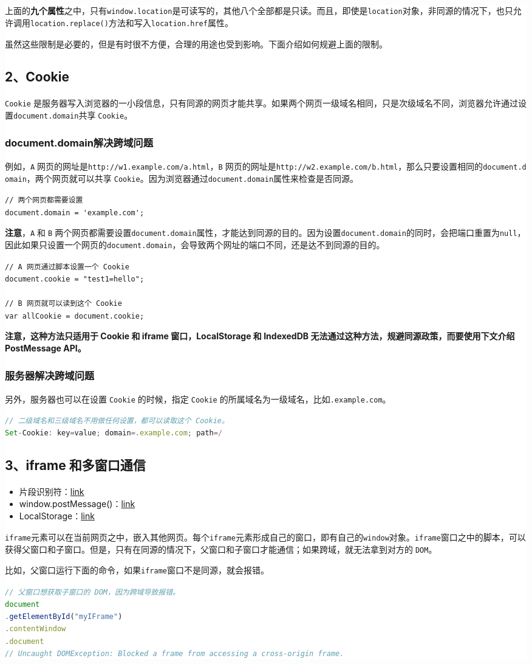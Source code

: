 上面的**九个属性**之中，只有`window.location`是可读写的，其他八个全部都是只读。而且，即使是`location`对象，非同源的情况下，也只允许调用`location.replace()`方法和写入`location.href`属性。

虽然这些限制是必要的，但是有时很不方便，合理的用途也受到影响。下面介绍如何规避上面的限制。

## 2、Cookie
`Cookie` 是服务器写入浏览器的一小段信息，只有同源的网页才能共享。如果两个网页一级域名相同，只是次级域名不同，浏览器允许通过设置`document.domain`共享 `Cookie`。

### document.domain解决跨域问题

例如，`A` 网页的网址是`http://w1.example.com/a.html`，`B` 网页的网址是`http://w2.example.com/b.html`，那么只要设置相同的`document.domain`，两个网页就可以共享 `Cookie`。因为浏览器通过`document.domain`属性来检查是否同源。
```JS
// 两个网页都需要设置
document.domain = 'example.com';
```
**注意**，`A` 和 `B` 两个网页都需要设置`document.domain`属性，才能达到同源的目的。因为设置`document.domain`的同时，会把端口重置为`null`，因此如果只设置一个网页的`document.domain`，会导致两个网址的端口不同，还是达不到同源的目的。

```JS
// A 网页通过脚本设置一个 Cookie
document.cookie = "test1=hello";

// B 网页就可以读到这个 Cookie
var allCookie = document.cookie;
```
**注意，这种方法只适用于 Cookie 和 iframe 窗口，LocalStorage 和 IndexedDB 无法通过这种方法，规避同源政策，而要使用下文介绍 PostMessage API。**

### 服务器解决跨域问题

另外，服务器也可以在设置 `Cookie` 的时候，指定 `Cookie` 的所属域名为一级域名，比如`.example.com`。
```js
// 二级域名和三级域名不用做任何设置，都可以读取这个 Cookie。
Set-Cookie: key=value; domain=.example.com; path=/
```

## 3、iframe 和多窗口通信
- 片段识别符：[link](./6-corsl.html#_3-1-片段识别符)
- window.postMessage()：[link](./6-corsl.html#_3-2-window-postmessage)
- LocalStorage：[link](./6-corsl.html#_3-2-window-postmessage)

`iframe`元素可以在当前网页之中，嵌入其他网页。每个`iframe`元素形成自己的窗口，即有自己的`window`对象。`iframe`窗口之中的脚本，可以获得父窗口和子窗口。但是，只有在同源的情况下，父窗口和子窗口才能通信；如果跨域，就无法拿到对方的 `DOM`。

比如，父窗口运行下面的命令，如果`iframe`窗口不是同源，就会报错。
```js
// 父窗口想获取子窗口的 DOM，因为跨域导致报错。
document
.getElementById("myIFrame")
.contentWindow
.document
// Uncaught DOMException: Blocked a frame from accessing a cross-origin frame.
```
